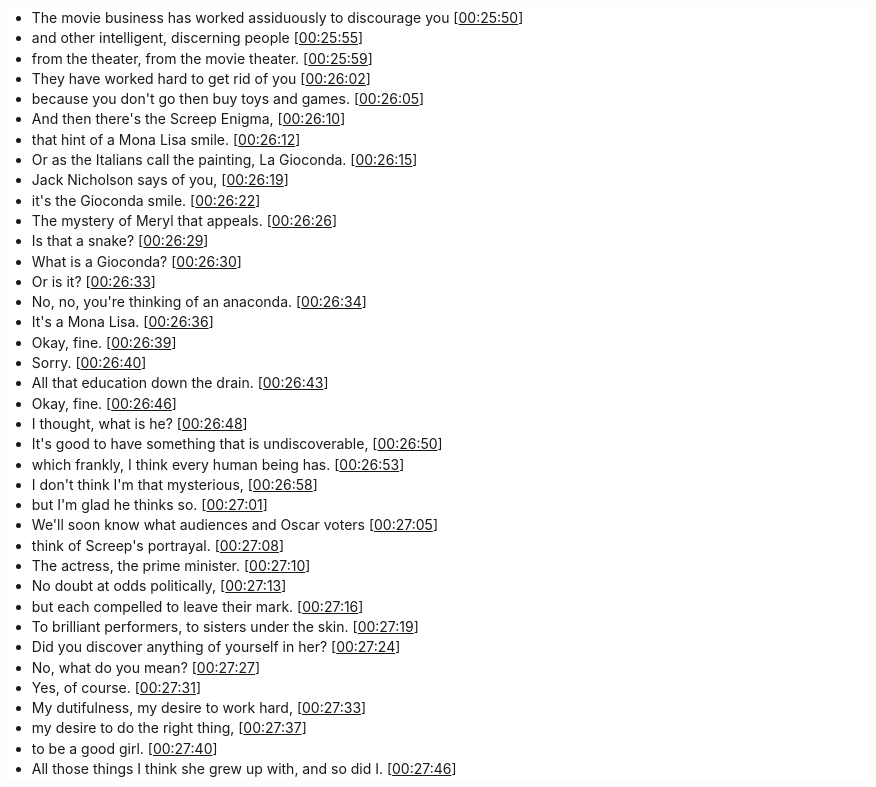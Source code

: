 *  The movie business has worked assiduously to discourage you [[00:25:50](https://www.youtube.com/watch?v=lxEawadotB0&t=1550.56s)]
*  and other intelligent, discerning people [[00:25:55](https://www.youtube.com/watch?v=lxEawadotB0&t=1555.1s)]
*  from the theater, from the movie theater. [[00:25:59](https://www.youtube.com/watch?v=lxEawadotB0&t=1559.1s)]
*  They have worked hard to get rid of you [[00:26:02](https://www.youtube.com/watch?v=lxEawadotB0&t=1562.1s)]
*  because you don't go then buy toys and games. [[00:26:05](https://www.youtube.com/watch?v=lxEawadotB0&t=1565.18s)]
*  And then there's the Screep Enigma, [[00:26:10](https://www.youtube.com/watch?v=lxEawadotB0&t=1570.4s)]
*  that hint of a Mona Lisa smile. [[00:26:12](https://www.youtube.com/watch?v=lxEawadotB0&t=1572.3s)]
*  Or as the Italians call the painting, La Gioconda. [[00:26:15](https://www.youtube.com/watch?v=lxEawadotB0&t=1575.08s)]
*  Jack Nicholson says of you, [[00:26:19](https://www.youtube.com/watch?v=lxEawadotB0&t=1579.36s)]
*  it's the Gioconda smile. [[00:26:22](https://www.youtube.com/watch?v=lxEawadotB0&t=1582.28s)]
*  The mystery of Meryl that appeals. [[00:26:26](https://www.youtube.com/watch?v=lxEawadotB0&t=1586.48s)]
*  Is that a snake? [[00:26:29](https://www.youtube.com/watch?v=lxEawadotB0&t=1589.8799999999999s)]
*  What is a Gioconda? [[00:26:30](https://www.youtube.com/watch?v=lxEawadotB0&t=1590.8999999999999s)]
*  Or is it? [[00:26:33](https://www.youtube.com/watch?v=lxEawadotB0&t=1593.44s)]
*  No, no, you're thinking of an anaconda. [[00:26:34](https://www.youtube.com/watch?v=lxEawadotB0&t=1594.28s)]
*  It's a Mona Lisa. [[00:26:36](https://www.youtube.com/watch?v=lxEawadotB0&t=1596.12s)]
*  Okay, fine. [[00:26:39](https://www.youtube.com/watch?v=lxEawadotB0&t=1599.68s)]
*  Sorry. [[00:26:40](https://www.youtube.com/watch?v=lxEawadotB0&t=1600.52s)]
*  All that education down the drain. [[00:26:43](https://www.youtube.com/watch?v=lxEawadotB0&t=1603.28s)]
*  Okay, fine. [[00:26:46](https://www.youtube.com/watch?v=lxEawadotB0&t=1606.6399999999999s)]
*  I thought, what is he? [[00:26:48](https://www.youtube.com/watch?v=lxEawadotB0&t=1608.04s)]
*  It's good to have something that is undiscoverable, [[00:26:50](https://www.youtube.com/watch?v=lxEawadotB0&t=1610.04s)]
*  which frankly, I think every human being has. [[00:26:53](https://www.youtube.com/watch?v=lxEawadotB0&t=1613.84s)]
*  I don't think I'm that mysterious, [[00:26:58](https://www.youtube.com/watch?v=lxEawadotB0&t=1618.6s)]
*  but I'm glad he thinks so. [[00:27:01](https://www.youtube.com/watch?v=lxEawadotB0&t=1621.32s)]
*  We'll soon know what audiences and Oscar voters [[00:27:05](https://www.youtube.com/watch?v=lxEawadotB0&t=1625.1s)]
*  think of Screep's portrayal. [[00:27:08](https://www.youtube.com/watch?v=lxEawadotB0&t=1628.0s)]
*  The actress, the prime minister. [[00:27:10](https://www.youtube.com/watch?v=lxEawadotB0&t=1630.78s)]
*  No doubt at odds politically, [[00:27:13](https://www.youtube.com/watch?v=lxEawadotB0&t=1633.84s)]
*  but each compelled to leave their mark. [[00:27:16](https://www.youtube.com/watch?v=lxEawadotB0&t=1636.54s)]
*  To brilliant performers, to sisters under the skin. [[00:27:19](https://www.youtube.com/watch?v=lxEawadotB0&t=1639.4199999999998s)]
*  Did you discover anything of yourself in her? [[00:27:24](https://www.youtube.com/watch?v=lxEawadotB0&t=1644.02s)]
*  No, what do you mean? [[00:27:27](https://www.youtube.com/watch?v=lxEawadotB0&t=1647.54s)]
*  Yes, of course. [[00:27:31](https://www.youtube.com/watch?v=lxEawadotB0&t=1651.46s)]
*  My dutifulness, my desire to work hard, [[00:27:33](https://www.youtube.com/watch?v=lxEawadotB0&t=1653.6599999999999s)]
*  my desire to do the right thing, [[00:27:37](https://www.youtube.com/watch?v=lxEawadotB0&t=1657.68s)]
*  to be a good girl. [[00:27:40](https://www.youtube.com/watch?v=lxEawadotB0&t=1660.8400000000001s)]
*  All those things I think she grew up with, and so did I. [[00:27:46](https://www.youtube.com/watch?v=lxEawadotB0&t=1666.64s)]